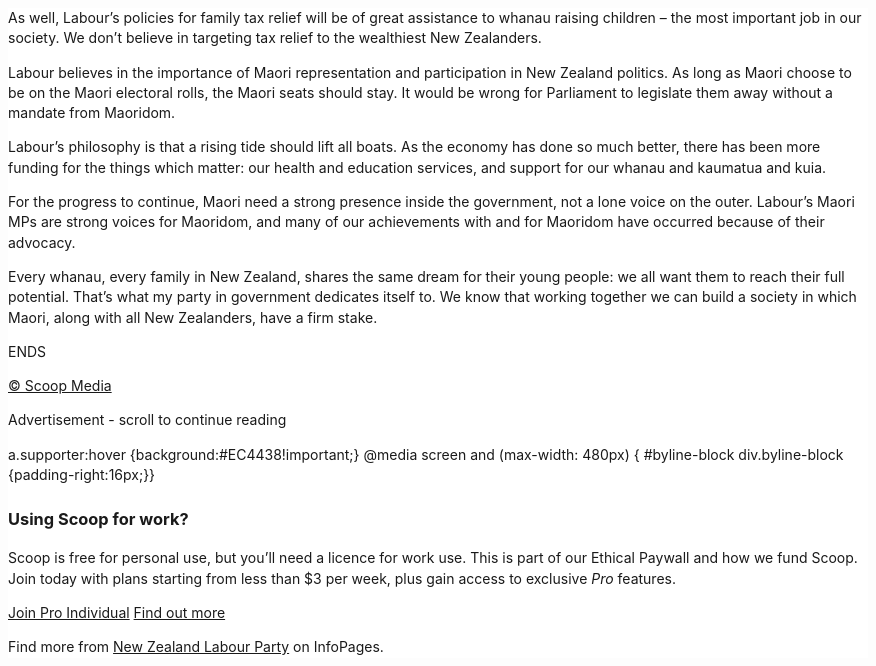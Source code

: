As well, Labour’s policies for family tax relief will be of great assistance to whanau raising children – the most important job in our society. We don’t believe in targeting tax relief to the wealthiest New Zealanders.

Labour believes in the importance of Maori representation and participation in New Zealand politics. As long as Maori choose to be on the Maori electoral rolls, the Maori seats should stay. It would be wrong for Parliament to legislate them away without a mandate from Maoridom.

Labour’s philosophy is that a rising tide should lift all boats. As the economy has done so much better, there has been more funding for the things which matter: our health and education services, and support for our whanau and kaumatua and kuia.

For the progress to continue, Maori need a strong presence inside the government, not a lone voice on the outer. Labour’s Maori MPs are strong voices for Maoridom, and many of our achievements with and for Maoridom have occurred because of their advocacy.

Every whanau, every family in New Zealand, shares the same dream for their young people: we all want them to reach their full potential. That’s what my party in government dedicates itself to. We know that working together we can build a society in which Maori, along with all New Zealanders, have a firm stake.

ENDS

[© Scoop Media](http://www.scoop.co.nz/about/terms.html)  

Advertisement - scroll to continue reading



a.supporter:hover {background:#EC4438!important;} @media screen and (max-width: 480px) { #byline-block div.byline-block {padding-right:16px;}}

### Using Scoop for work?

Scoop is free for personal use, but you’ll need a licence for work use. This is part of our Ethical Paywall and how we fund Scoop. Join today with plans starting from less than $3 per week, plus gain access to exclusive _Pro_ features.  
  
[Join Pro Individual](https://pro.scoop.co.nz/Individual/?from=ProIn24) [Find out more](https://pro.scoop.co.nz/using-scoop-for-work/?from=ProIn24)

Find more from [New Zealand Labour Party](https://info.scoop.co.nz/New_Zealand_Labour_Party) on InfoPages.
